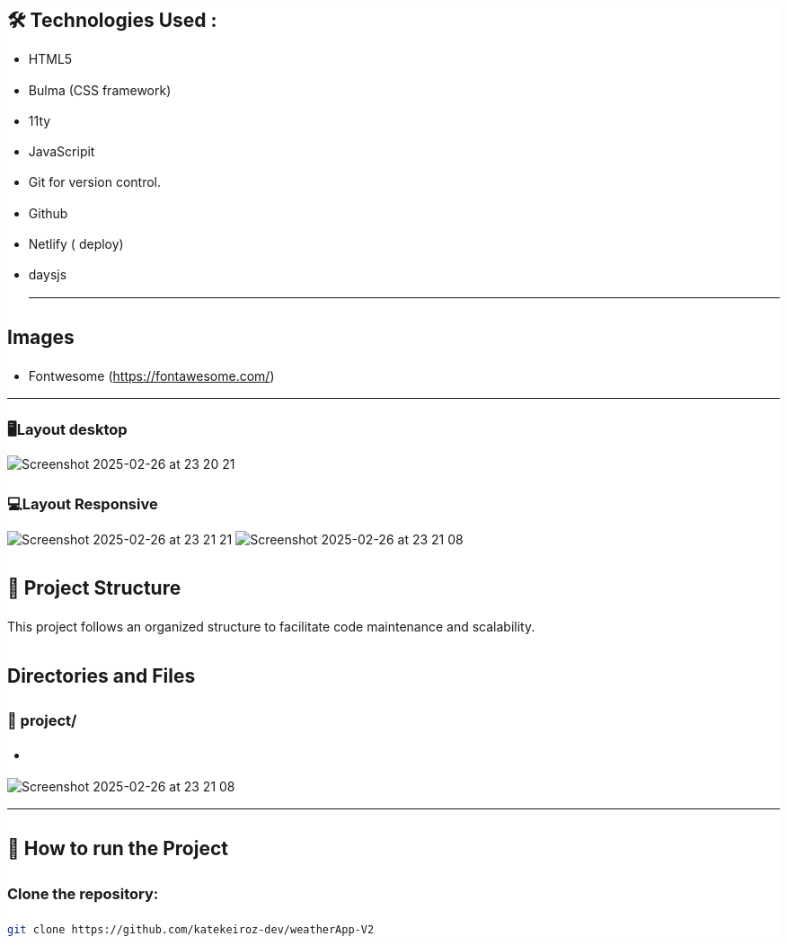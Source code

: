 ## 🛠️ Technologies Used :
- HTML5 
- Bulma (CSS framework)
- 11ty
- JavaScripit
- Git for version control.
- Github
- Netlify ( deploy)
- daysjs

  ---

##  Images
 
- Fontwesome (https://fontawesome.com/)


 ---

### 🖥️Layout desktop
<img width="500" alt="Screenshot 2025-02-26 at 23 20 21" src="/Users/katekeiroz/Desktop/finalVersion/readme_Imgs/Screenshot 2025-05-18 at 01.29.07.png" />


### 💻Layout Responsive

<img width="500" alt="Screenshot 2025-02-26 at 23 21 21" src="/Users/katekeiroz/Desktop/finalVersion/readme_Imgs/Screenshot 2025-05-18 at 01.29.34.png" />

<img width="500" alt="Screenshot 2025-02-26 at 23 21 08" src="/Users/katekeiroz/Desktop/finalVersion/readme_Imgs/Screenshot 2025-05-18 at 01.28.42.png" />


## 📂 Project Structure

This project follows an organized structure to facilitate code maintenance and scalability.
 
## Directories and Files

### 📂 project/
-
<img width="500" alt="Screenshot 2025-02-26 at 23 21 08" src="/Users/katekeiroz/Desktop/finalVersion/readme_Imgs/Screenshot 2025-05-17 at 18.11.38.png" />

 ---

## 🚀 How to run the Project

### Clone the repository:
 ```sh
git clone https://github.com/katekeiroz-dev/weatherApp-V2
```
